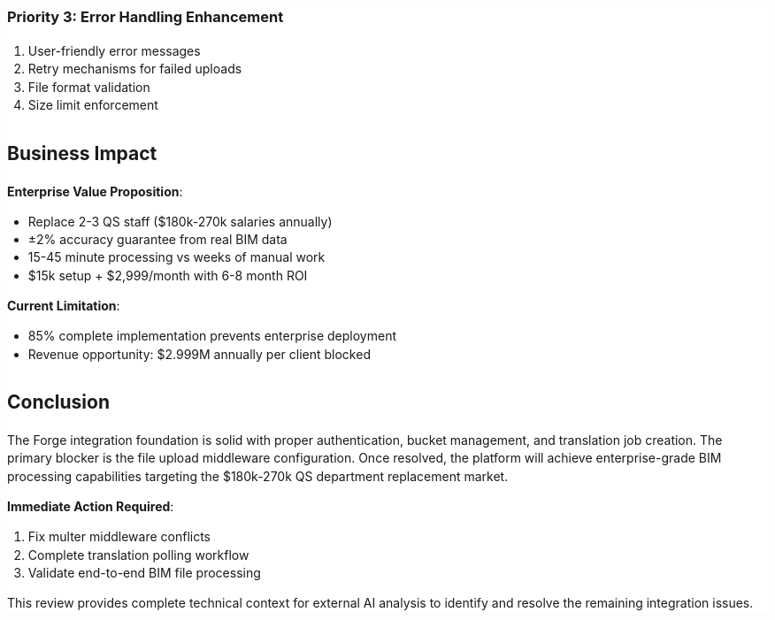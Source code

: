 ### Priority 3: Error Handling Enhancement
1. User-friendly error messages
2. Retry mechanisms for failed uploads
3. File format validation
4. Size limit enforcement

## Business Impact

**Enterprise Value Proposition**:
- Replace 2-3 QS staff ($180k-270k salaries annually)
- ±2% accuracy guarantee from real BIM data
- 15-45 minute processing vs weeks of manual work
- $15k setup + $2,999/month with 6-8 month ROI

**Current Limitation**:
- 85% complete implementation prevents enterprise deployment
- Revenue opportunity: $2.999M annually per client blocked

## Conclusion

The Forge integration foundation is solid with proper authentication, bucket management, and translation job creation. The primary blocker is the file upload middleware configuration. Once resolved, the platform will achieve enterprise-grade BIM processing capabilities targeting the $180k-270k QS department replacement market.

**Immediate Action Required**: 
1. Fix multer middleware conflicts
2. Complete translation polling workflow
3. Validate end-to-end BIM file processing

This review provides complete technical context for external AI analysis to identify and resolve the remaining integration issues.